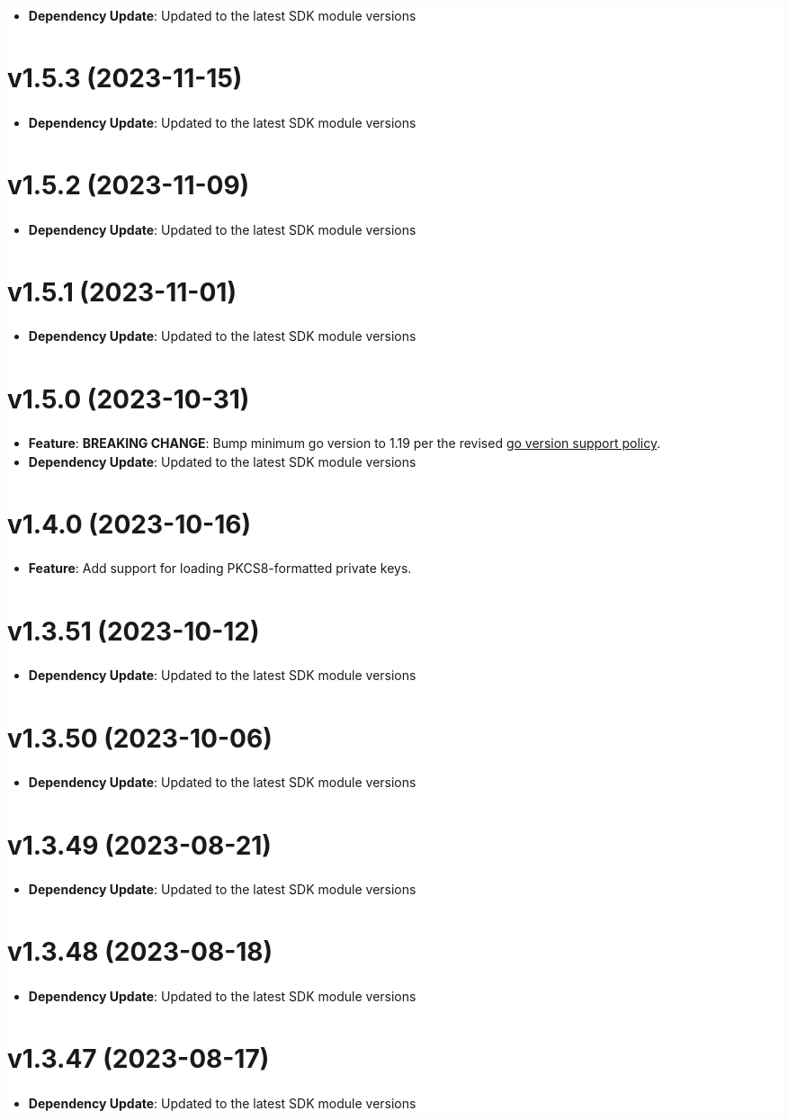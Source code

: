 * **Dependency Update**: Updated to the latest SDK module versions

# v1.5.3 (2023-11-15)

* **Dependency Update**: Updated to the latest SDK module versions

# v1.5.2 (2023-11-09)

* **Dependency Update**: Updated to the latest SDK module versions

# v1.5.1 (2023-11-01)

* **Dependency Update**: Updated to the latest SDK module versions

# v1.5.0 (2023-10-31)

* **Feature**: **BREAKING CHANGE**: Bump minimum go version to 1.19 per the revised [go version support policy](https://aws.amazon.com/blogs/developer/aws-sdk-for-go-aligns-with-go-release-policy-on-supported-runtimes/).
* **Dependency Update**: Updated to the latest SDK module versions

# v1.4.0 (2023-10-16)

* **Feature**: Add support for loading PKCS8-formatted private keys.

# v1.3.51 (2023-10-12)

* **Dependency Update**: Updated to the latest SDK module versions

# v1.3.50 (2023-10-06)

* **Dependency Update**: Updated to the latest SDK module versions

# v1.3.49 (2023-08-21)

* **Dependency Update**: Updated to the latest SDK module versions

# v1.3.48 (2023-08-18)

* **Dependency Update**: Updated to the latest SDK module versions

# v1.3.47 (2023-08-17)

* **Dependency Update**: Updated to the latest SDK module versions
